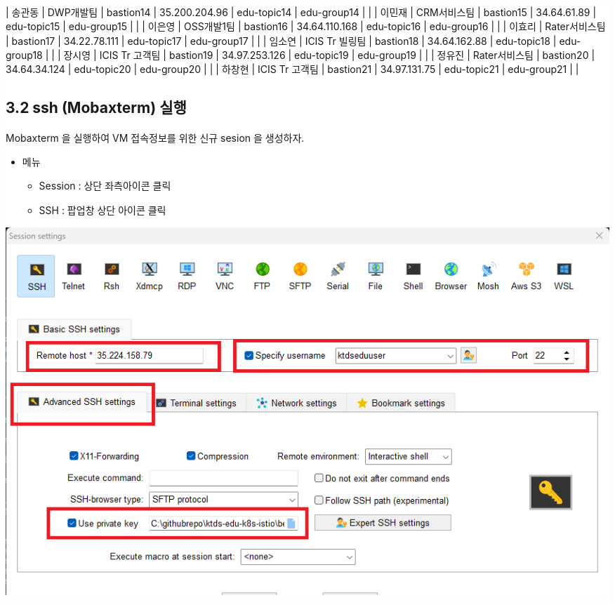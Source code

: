 | 송관동 |     DWP개발팀      | bastion14  | 35.200.204.96  | edu-topic14  | edu-group14  |      |
| 이민재 |    CRM서비스팀     | bastion15  |  34.64.61.89   | edu-topic15  | edu-group15  |      |
| 이은영 |     OSS개발1팀     | bastion16  | 34.64.110.168  | edu-topic16  | edu-group16  |      |
| 이효리 |   Rater서비스팀    | bastion17  |  34.22.78.111  | edu-topic17  | edu-group17  |      |
| 임소연 |   ICIS Tr 빌링팀   | bastion18  |  34.64.162.88  | edu-topic18  | edu-group18  |      |
| 장시영 |   ICIS Tr 고객팀   | bastion19  | 34.97.253.126  | edu-topic19  | edu-group19  |      |
| 정유진 |   Rater서비스팀    | bastion20  |  34.64.34.124  | edu-topic20  | edu-group20  |      |
| 하창현 |   ICIS Tr 고객팀   | bastion21  |  34.97.131.75  | edu-topic21  | edu-group21  |      |







## 3.2 ssh (Mobaxterm) 실행

Mobaxterm 을 실행하여 VM 접속정보를 위한 신규 sesion 을 생성하자.

- 메뉴
  - Session  : 상단 좌측아이콘 클릭

  - SSH : 팝업창 상단 아이콘 클릭

![image-20230514022214007](beforebegin.assets/image-20230514022214007.png)
